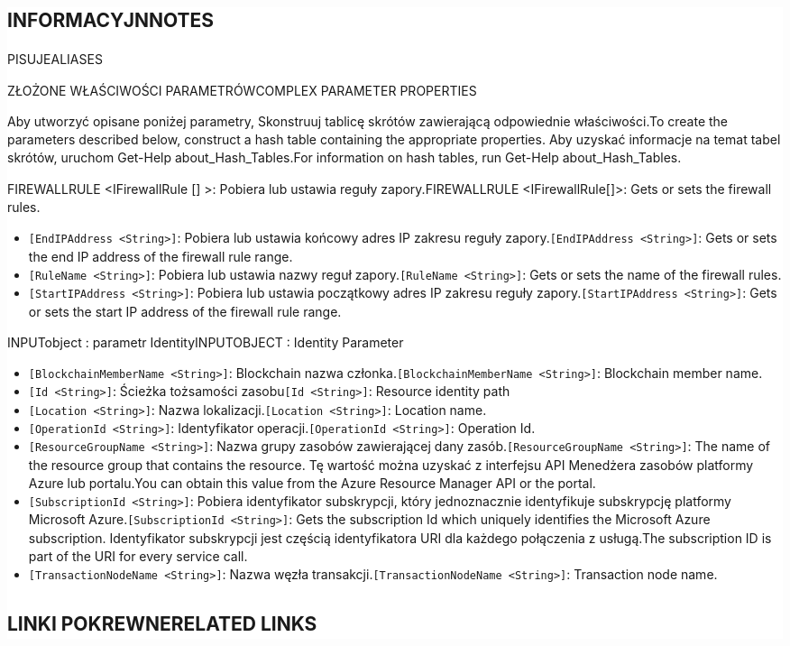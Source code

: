 ## <span data-ttu-id="afe79-146">INFORMACYJN</span><span class="sxs-lookup"><span data-stu-id="afe79-146">NOTES</span></span>

<span data-ttu-id="afe79-147">PISUJE</span><span class="sxs-lookup"><span data-stu-id="afe79-147">ALIASES</span></span>

<span data-ttu-id="afe79-148">ZŁOŻONE WŁAŚCIWOŚCI PARAMETRÓW</span><span class="sxs-lookup"><span data-stu-id="afe79-148">COMPLEX PARAMETER PROPERTIES</span></span>

<span data-ttu-id="afe79-149">Aby utworzyć opisane poniżej parametry, Skonstruuj tablicę skrótów zawierającą odpowiednie właściwości.</span><span class="sxs-lookup"><span data-stu-id="afe79-149">To create the parameters described below, construct a hash table containing the appropriate properties.</span></span> <span data-ttu-id="afe79-150">Aby uzyskać informacje na temat tabel skrótów, uruchom Get-Help about_Hash_Tables.</span><span class="sxs-lookup"><span data-stu-id="afe79-150">For information on hash tables, run Get-Help about_Hash_Tables.</span></span>


<span data-ttu-id="afe79-151">FIREWALLRULE <IFirewallRule [] >: Pobiera lub ustawia reguły zapory.</span><span class="sxs-lookup"><span data-stu-id="afe79-151">FIREWALLRULE <IFirewallRule[]>: Gets or sets the firewall rules.</span></span>
  - <span data-ttu-id="afe79-152">`[EndIPAddress <String>]`: Pobiera lub ustawia końcowy adres IP zakresu reguły zapory.</span><span class="sxs-lookup"><span data-stu-id="afe79-152">`[EndIPAddress <String>]`: Gets or sets the end IP address of the firewall rule range.</span></span>
  - <span data-ttu-id="afe79-153">`[RuleName <String>]`: Pobiera lub ustawia nazwy reguł zapory.</span><span class="sxs-lookup"><span data-stu-id="afe79-153">`[RuleName <String>]`: Gets or sets the name of the firewall rules.</span></span>
  - <span data-ttu-id="afe79-154">`[StartIPAddress <String>]`: Pobiera lub ustawia początkowy adres IP zakresu reguły zapory.</span><span class="sxs-lookup"><span data-stu-id="afe79-154">`[StartIPAddress <String>]`: Gets or sets the start IP address of the firewall rule range.</span></span>

<span data-ttu-id="afe79-155">INPUTobject <IBlockchainIdentity> : parametr Identity</span><span class="sxs-lookup"><span data-stu-id="afe79-155">INPUTOBJECT <IBlockchainIdentity>: Identity Parameter</span></span>
  - <span data-ttu-id="afe79-156">`[BlockchainMemberName <String>]`: Blockchain nazwa członka.</span><span class="sxs-lookup"><span data-stu-id="afe79-156">`[BlockchainMemberName <String>]`: Blockchain member name.</span></span>
  - <span data-ttu-id="afe79-157">`[Id <String>]`: Ścieżka tożsamości zasobu</span><span class="sxs-lookup"><span data-stu-id="afe79-157">`[Id <String>]`: Resource identity path</span></span>
  - <span data-ttu-id="afe79-158">`[Location <String>]`: Nazwa lokalizacji.</span><span class="sxs-lookup"><span data-stu-id="afe79-158">`[Location <String>]`: Location name.</span></span>
  - <span data-ttu-id="afe79-159">`[OperationId <String>]`: Identyfikator operacji.</span><span class="sxs-lookup"><span data-stu-id="afe79-159">`[OperationId <String>]`: Operation Id.</span></span>
  - <span data-ttu-id="afe79-160">`[ResourceGroupName <String>]`: Nazwa grupy zasobów zawierającej dany zasób.</span><span class="sxs-lookup"><span data-stu-id="afe79-160">`[ResourceGroupName <String>]`: The name of the resource group that contains the resource.</span></span> <span data-ttu-id="afe79-161">Tę wartość można uzyskać z interfejsu API Menedżera zasobów platformy Azure lub portalu.</span><span class="sxs-lookup"><span data-stu-id="afe79-161">You can obtain this value from the Azure Resource Manager API or the portal.</span></span>
  - <span data-ttu-id="afe79-162">`[SubscriptionId <String>]`: Pobiera identyfikator subskrypcji, który jednoznacznie identyfikuje subskrypcję platformy Microsoft Azure.</span><span class="sxs-lookup"><span data-stu-id="afe79-162">`[SubscriptionId <String>]`: Gets the subscription Id which uniquely identifies the Microsoft Azure subscription.</span></span> <span data-ttu-id="afe79-163">Identyfikator subskrypcji jest częścią identyfikatora URI dla każdego połączenia z usługą.</span><span class="sxs-lookup"><span data-stu-id="afe79-163">The subscription ID is part of the URI for every service call.</span></span>
  - <span data-ttu-id="afe79-164">`[TransactionNodeName <String>]`: Nazwa węzła transakcji.</span><span class="sxs-lookup"><span data-stu-id="afe79-164">`[TransactionNodeName <String>]`: Transaction node name.</span></span>

## <span data-ttu-id="afe79-165">LINKI POKREWNE</span><span class="sxs-lookup"><span data-stu-id="afe79-165">RELATED LINKS</span></span>

